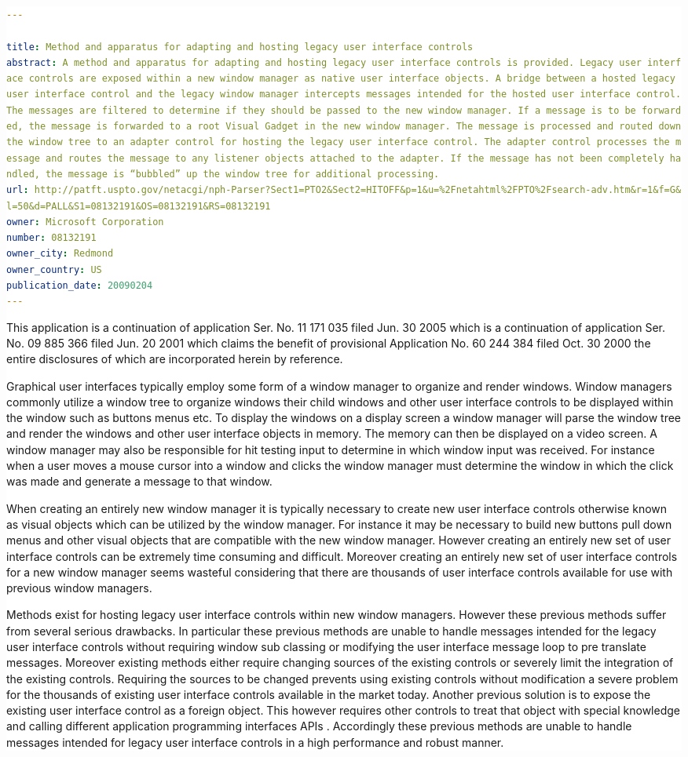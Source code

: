 ```yaml
---

title: Method and apparatus for adapting and hosting legacy user interface controls
abstract: A method and apparatus for adapting and hosting legacy user interface controls is provided. Legacy user interface controls are exposed within a new window manager as native user interface objects. A bridge between a hosted legacy user interface control and the legacy window manager intercepts messages intended for the hosted user interface control. The messages are filtered to determine if they should be passed to the new window manager. If a message is to be forwarded, the message is forwarded to a root Visual Gadget in the new window manager. The message is processed and routed down the window tree to an adapter control for hosting the legacy user interface control. The adapter control processes the message and routes the message to any listener objects attached to the adapter. If the message has not been completely handled, the message is “bubbled” up the window tree for additional processing.
url: http://patft.uspto.gov/netacgi/nph-Parser?Sect1=PTO2&Sect2=HITOFF&p=1&u=%2Fnetahtml%2FPTO%2Fsearch-adv.htm&r=1&f=G&l=50&d=PALL&S1=08132191&OS=08132191&RS=08132191
owner: Microsoft Corporation
number: 08132191
owner_city: Redmond
owner_country: US
publication_date: 20090204
---
```

This application is a continuation of application Ser. No. 11 171 035 filed Jun. 30 2005 which is a continuation of application Ser. No. 09 885 366 filed Jun. 20 2001 which claims the benefit of provisional Application No. 60 244 384 filed Oct. 30 2000 the entire disclosures of which are incorporated herein by reference.

Graphical user interfaces typically employ some form of a window manager to organize and render windows. Window managers commonly utilize a window tree to organize windows their child windows and other user interface controls to be displayed within the window such as buttons menus etc. To display the windows on a display screen a window manager will parse the window tree and render the windows and other user interface objects in memory. The memory can then be displayed on a video screen. A window manager may also be responsible for hit testing input to determine in which window input was received. For instance when a user moves a mouse cursor into a window and clicks the window manager must determine the window in which the click was made and generate a message to that window.

When creating an entirely new window manager it is typically necessary to create new user interface controls otherwise known as visual objects which can be utilized by the window manager. For instance it may be necessary to build new buttons pull down menus and other visual objects that are compatible with the new window manager. However creating an entirely new set of user interface controls can be extremely time consuming and difficult. Moreover creating an entirely new set of user interface controls for a new window manager seems wasteful considering that there are thousands of user interface controls available for use with previous window managers.

Methods exist for hosting legacy user interface controls within new window managers. However these previous methods suffer from several serious drawbacks. In particular these previous methods are unable to handle messages intended for the legacy user interface controls without requiring window sub classing or modifying the user interface message loop to pre translate messages. Moreover existing methods either require changing sources of the existing controls or severely limit the integration of the existing controls. Requiring the sources to be changed prevents using existing controls without modification a severe problem for the thousands of existing user interface controls available in the market today. Another previous solution is to expose the existing user interface control as a foreign object. This however requires other controls to treat that object with special knowledge and calling different application programming interfaces APIs . Accordingly these previous methods are unable to handle messages intended for legacy user interface controls in a high performance and robust manner.
